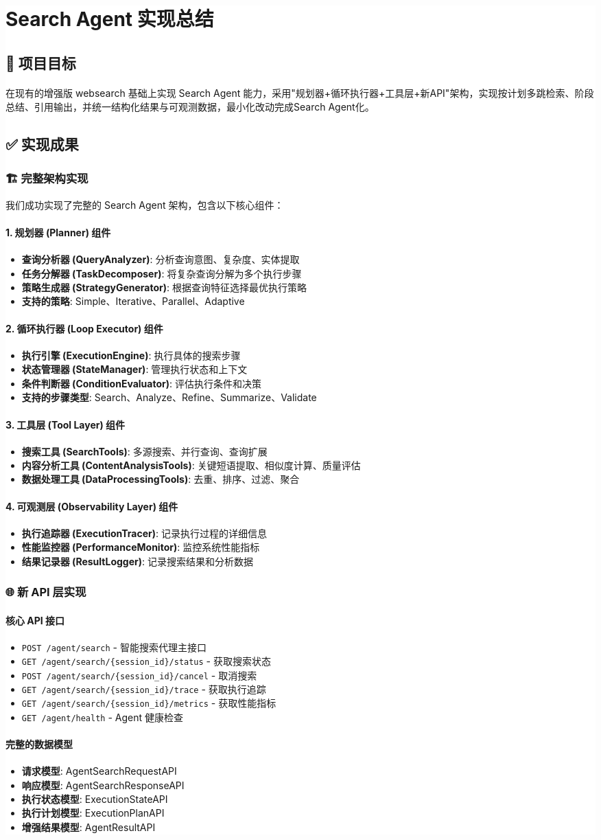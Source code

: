 # Search Agent 实现总结

## 🎯 项目目标

在现有的增强版 websearch 基础上实现 Search Agent 能力，采用"规划器+循环执行器+工具层+新API"架构，实现按计划多跳检索、阶段总结、引用输出，并统一结构化结果与可观测数据，最小化改动完成Search Agent化。

## ✅ 实现成果

### 🏗️ 完整架构实现

我们成功实现了完整的 Search Agent 架构，包含以下核心组件：

#### 1. 规划器 (Planner) 组件
- **查询分析器 (QueryAnalyzer)**: 分析查询意图、复杂度、实体提取
- **任务分解器 (TaskDecomposer)**: 将复杂查询分解为多个执行步骤
- **策略生成器 (StrategyGenerator)**: 根据查询特征选择最优执行策略
- **支持的策略**: Simple、Iterative、Parallel、Adaptive

#### 2. 循环执行器 (Loop Executor) 组件
- **执行引擎 (ExecutionEngine)**: 执行具体的搜索步骤
- **状态管理器 (StateManager)**: 管理执行状态和上下文
- **条件判断器 (ConditionEvaluator)**: 评估执行条件和决策
- **支持的步骤类型**: Search、Analyze、Refine、Summarize、Validate

#### 3. 工具层 (Tool Layer) 组件
- **搜索工具 (SearchTools)**: 多源搜索、并行查询、查询扩展
- **内容分析工具 (ContentAnalysisTools)**: 关键短语提取、相似度计算、质量评估
- **数据处理工具 (DataProcessingTools)**: 去重、排序、过滤、聚合

#### 4. 可观测层 (Observability Layer) 组件
- **执行追踪器 (ExecutionTracer)**: 记录执行过程的详细信息
- **性能监控器 (PerformanceMonitor)**: 监控系统性能指标
- **结果记录器 (ResultLogger)**: 记录搜索结果和分析数据

### 🌐 新 API 层实现

#### 核心 API 接口
- `POST /agent/search` - 智能搜索代理主接口
- `GET /agent/search/{session_id}/status` - 获取搜索状态
- `POST /agent/search/{session_id}/cancel` - 取消搜索
- `GET /agent/search/{session_id}/trace` - 获取执行追踪
- `GET /agent/search/{session_id}/metrics` - 获取性能指标
- `GET /agent/health` - Agent 健康检查

#### 完整的数据模型
- **请求模型**: AgentSearchRequestAPI
- **响应模型**: AgentSearchResponseAPI
- **执行状态模型**: ExecutionStateAPI
- **执行计划模型**: ExecutionPlanAPI
- **增强结果模型**: AgentResultAPI
